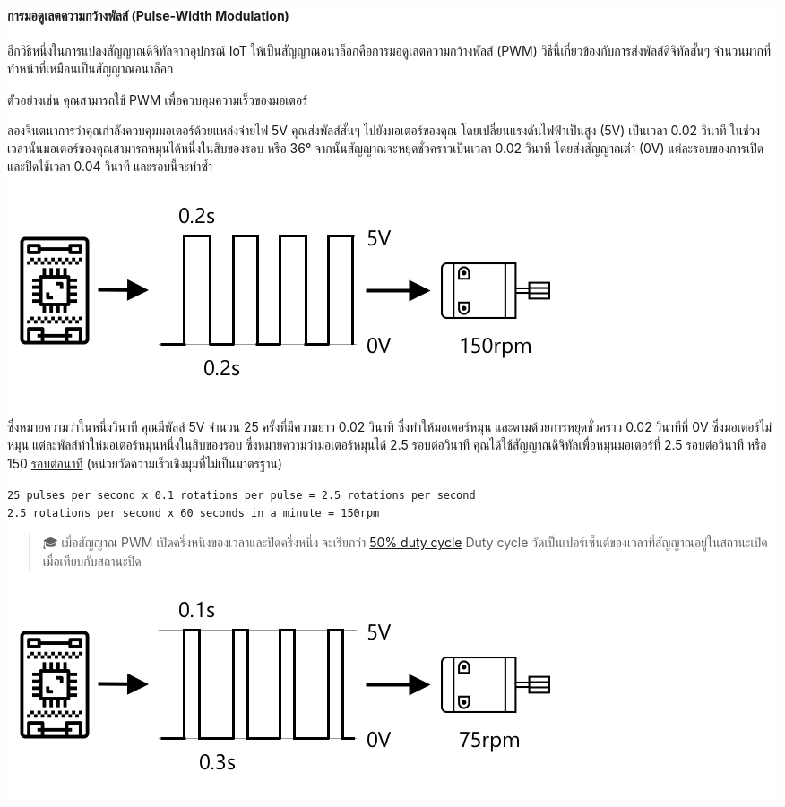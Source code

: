 #### การมอดูเลตความกว้างพัลส์ (Pulse-Width Modulation)

อีกวิธีหนึ่งในการแปลงสัญญาณดิจิทัลจากอุปกรณ์ IoT ให้เป็นสัญญาณอนาล็อกคือการมอดูเลตความกว้างพัลส์ (PWM) วิธีนี้เกี่ยวข้องกับการส่งพัลส์ดิจิทัลสั้นๆ จำนวนมากที่ทำหน้าที่เหมือนเป็นสัญญาณอนาล็อก

ตัวอย่างเช่น คุณสามารถใช้ PWM เพื่อควบคุมความเร็วของมอเตอร์

ลองจินตนาการว่าคุณกำลังควบคุมมอเตอร์ด้วยแหล่งจ่ายไฟ 5V คุณส่งพัลส์สั้นๆ ไปยังมอเตอร์ของคุณ โดยเปลี่ยนแรงดันไฟฟ้าเป็นสูง (5V) เป็นเวลา 0.02 วินาที ในช่วงเวลานั้นมอเตอร์ของคุณสามารถหมุนได้หนึ่งในสิบของรอบ หรือ 36° จากนั้นสัญญาณจะหยุดชั่วคราวเป็นเวลา 0.02 วินาที โดยส่งสัญญาณต่ำ (0V) แต่ละรอบของการเปิดและปิดใช้เวลา 0.04 วินาที และรอบนี้จะทำซ้ำ

![การมอดูเลตความกว้างพัลส์ที่ทำให้มอเตอร์หมุนที่ 150 RPM](../../../../../translated_images/pwm-motor-150rpm.83347ac04ca38482bd120939b133803963c9c15ca9d8d484712a4bd92820f6a4.th.png)

ซึ่งหมายความว่าในหนึ่งวินาที คุณมีพัลส์ 5V จำนวน 25 ครั้งที่มีความยาว 0.02 วินาที ซึ่งทำให้มอเตอร์หมุน และตามด้วยการหยุดชั่วคราว 0.02 วินาทีที่ 0V ซึ่งมอเตอร์ไม่หมุน แต่ละพัลส์ทำให้มอเตอร์หมุนหนึ่งในสิบของรอบ ซึ่งหมายความว่ามอเตอร์หมุนได้ 2.5 รอบต่อวินาที คุณได้ใช้สัญญาณดิจิทัลเพื่อหมุนมอเตอร์ที่ 2.5 รอบต่อวินาที หรือ 150 [รอบต่อนาที](https://wikipedia.org/wiki/Revolutions_per_minute) (หน่วยวัดความเร็วเชิงมุมที่ไม่เป็นมาตรฐาน)

```output
25 pulses per second x 0.1 rotations per pulse = 2.5 rotations per second
2.5 rotations per second x 60 seconds in a minute = 150rpm
```

> 🎓 เมื่อสัญญาณ PWM เปิดครึ่งหนึ่งของเวลาและปิดครึ่งหนึ่ง จะเรียกว่า [50% duty cycle](https://wikipedia.org/wiki/Duty_cycle) Duty cycle วัดเป็นเปอร์เซ็นต์ของเวลาที่สัญญาณอยู่ในสถานะเปิดเมื่อเทียบกับสถานะปิด

![การมอดูเลตความกว้างพัลส์ที่ทำให้มอเตอร์หมุนที่ 75 RPM](../../../../../translated_images/pwm-motor-75rpm.a5e4c939934b6e14fd9e98e4f2c9539d723da2b18f490eae0948dd044d18ff7e.th.png)
